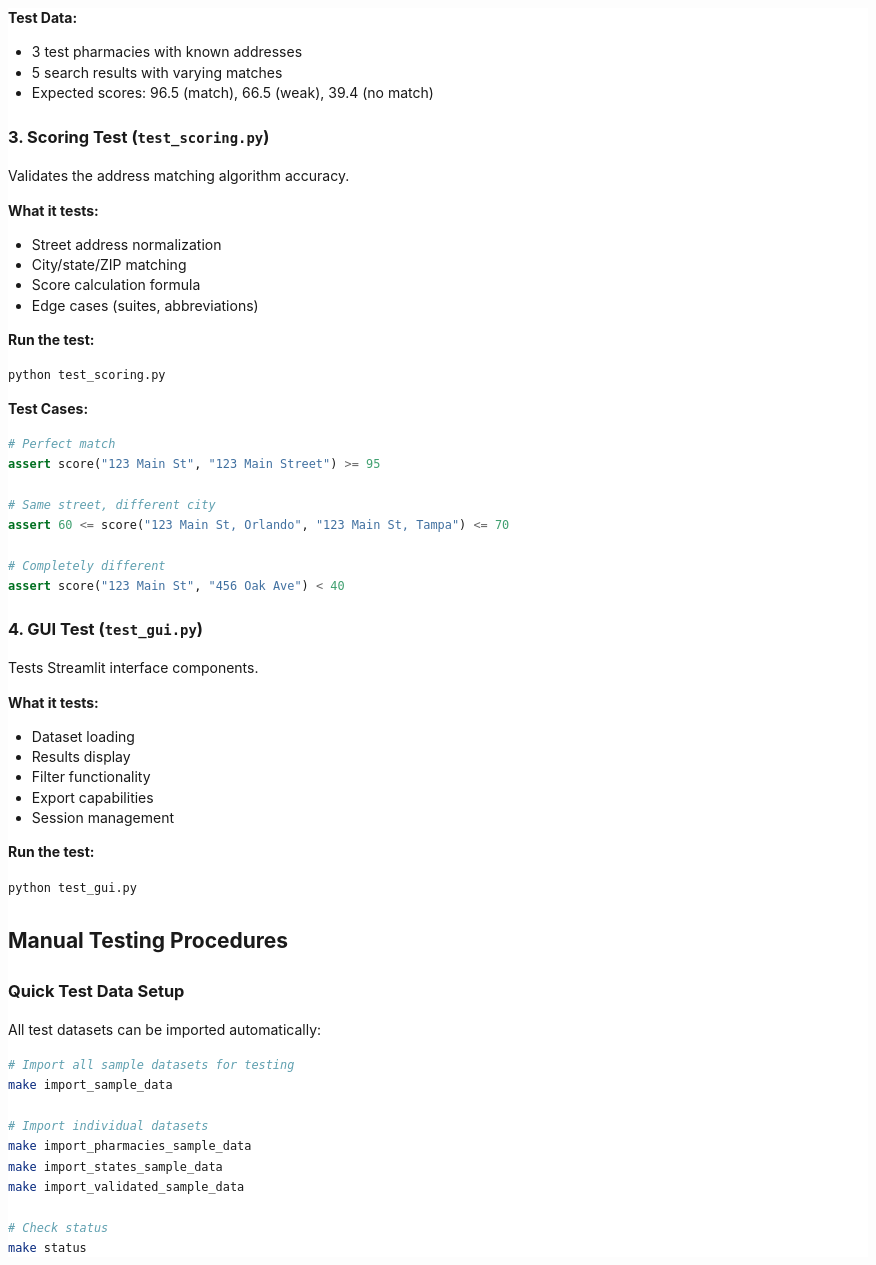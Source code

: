**Test Data:**
- 3 test pharmacies with known addresses
- 5 search results with varying matches
- Expected scores: 96.5 (match), 66.5 (weak), 39.4 (no match)

### 3. Scoring Test (`test_scoring.py`)

Validates the address matching algorithm accuracy.

**What it tests:**
- Street address normalization
- City/state/ZIP matching
- Score calculation formula
- Edge cases (suites, abbreviations)

**Run the test:**
```bash
python test_scoring.py
```

**Test Cases:**
```python
# Perfect match
assert score("123 Main St", "123 Main Street") >= 95

# Same street, different city  
assert 60 <= score("123 Main St, Orlando", "123 Main St, Tampa") <= 70

# Completely different
assert score("123 Main St", "456 Oak Ave") < 40
```

### 4. GUI Test (`test_gui.py`)

Tests Streamlit interface components.

**What it tests:**
- Dataset loading
- Results display
- Filter functionality
- Export capabilities
- Session management

**Run the test:**
```bash
python test_gui.py
```

## Manual Testing Procedures

### Quick Test Data Setup

All test datasets can be imported automatically:

```bash
# Import all sample datasets for testing
make import_sample_data

# Import individual datasets
make import_pharmacies_sample_data
make import_states_sample_data  
make import_validated_sample_data

# Check status
make status
```
